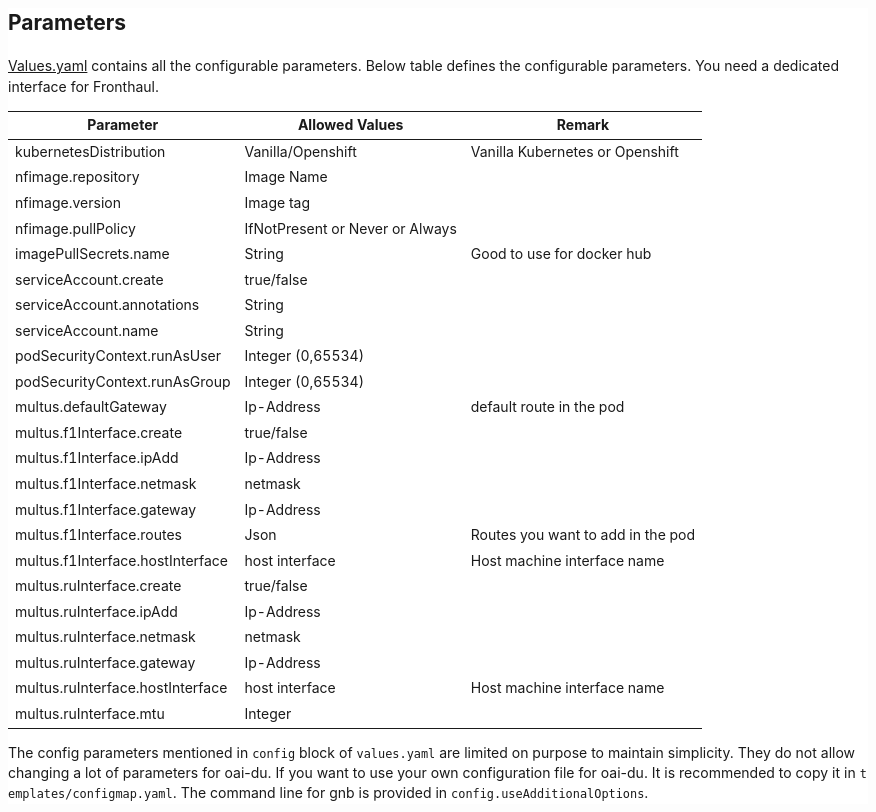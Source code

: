 ## Parameters

[Values.yaml](./values.yaml) contains all the configurable parameters. Below table defines the configurable parameters. You need a dedicated interface for Fronthaul.

|Parameter                       |Allowed Values                 |Remark                           |
|--------------------------------|-------------------------------|---------------------------------|
|kubernetesDistribution                  |Vanilla/Openshift              |Vanilla Kubernetes or Openshift  |
|nfimage.repository              |Image Name                     |                                 |
|nfimage.version                 |Image tag                      |                                 |
|nfimage.pullPolicy              |IfNotPresent or Never or Always|                                 |
|imagePullSecrets.name           |String                         |Good to use for docker hub       |
|serviceAccount.create           |true/false                     |                                 |
|serviceAccount.annotations      |String                         |                                 |
|serviceAccount.name             |String                         |                                 |
|podSecurityContext.runAsUser    |Integer (0,65534)              |                                 |
|podSecurityContext.runAsGroup   |Integer (0,65534)              |                                 |
|multus.defaultGateway           |Ip-Address                     |default route in the pod         |
|multus.f1Interface.create       |true/false                     |                                 |
|multus.f1Interface.ipAdd        |Ip-Address                     |                                 |
|multus.f1Interface.netmask      |netmask                        |                                 |
|multus.f1Interface.gateway      |Ip-Address                     |                                 |
|multus.f1Interface.routes       |Json                           |Routes you want to add in the pod|
|multus.f1Interface.hostInterface|host interface                 |Host machine interface name      |
|multus.ruInterface.create       |true/false                     |                                 |
|multus.ruInterface.ipAdd        |Ip-Address                     |                                 |
|multus.ruInterface.netmask      |netmask                        |                                 |
|multus.ruInterface.gateway      |Ip-Address                     |                                 |
|multus.ruInterface.hostInterface|host interface                 |Host machine interface name      |
|multus.ruInterface.mtu          |Integer                        ||Range [0, Parent interface MTU] |


The config parameters mentioned in `config` block of `values.yaml` are limited on purpose to maintain simplicity. They do not allow changing a lot of parameters for oai-du. If you want to use your own configuration file for oai-du. It is recommended to copy it in `templates/configmap.yaml`. The command line for gnb is provided in `config.useAdditionalOptions`.
